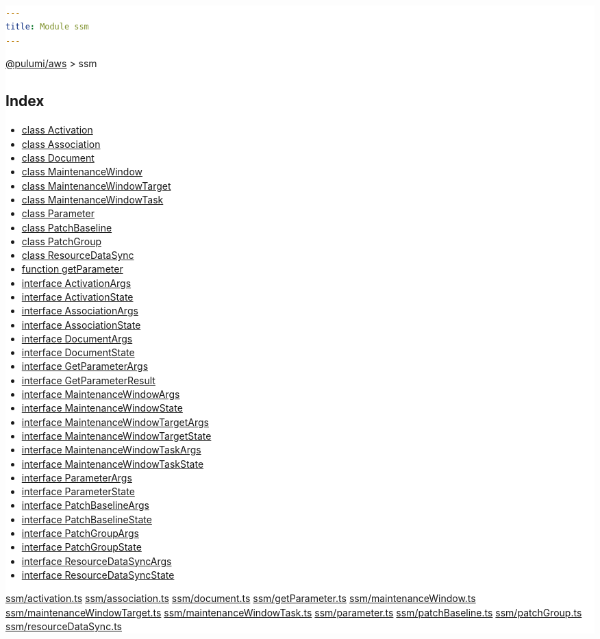 ```yaml
---
title: Module ssm
---
```


<a href="../index.html">@pulumi/aws</a> &gt; ssm

<h2 class="pdoc-module-header">Index</h2>

* <a href="#Activation">class Activation</a>
* <a href="#Association">class Association</a>
* <a href="#Document">class Document</a>
* <a href="#MaintenanceWindow">class MaintenanceWindow</a>
* <a href="#MaintenanceWindowTarget">class MaintenanceWindowTarget</a>
* <a href="#MaintenanceWindowTask">class MaintenanceWindowTask</a>
* <a href="#Parameter">class Parameter</a>
* <a href="#PatchBaseline">class PatchBaseline</a>
* <a href="#PatchGroup">class PatchGroup</a>
* <a href="#ResourceDataSync">class ResourceDataSync</a>
* <a href="#getParameter">function getParameter</a>
* <a href="#ActivationArgs">interface ActivationArgs</a>
* <a href="#ActivationState">interface ActivationState</a>
* <a href="#AssociationArgs">interface AssociationArgs</a>
* <a href="#AssociationState">interface AssociationState</a>
* <a href="#DocumentArgs">interface DocumentArgs</a>
* <a href="#DocumentState">interface DocumentState</a>
* <a href="#GetParameterArgs">interface GetParameterArgs</a>
* <a href="#GetParameterResult">interface GetParameterResult</a>
* <a href="#MaintenanceWindowArgs">interface MaintenanceWindowArgs</a>
* <a href="#MaintenanceWindowState">interface MaintenanceWindowState</a>
* <a href="#MaintenanceWindowTargetArgs">interface MaintenanceWindowTargetArgs</a>
* <a href="#MaintenanceWindowTargetState">interface MaintenanceWindowTargetState</a>
* <a href="#MaintenanceWindowTaskArgs">interface MaintenanceWindowTaskArgs</a>
* <a href="#MaintenanceWindowTaskState">interface MaintenanceWindowTaskState</a>
* <a href="#ParameterArgs">interface ParameterArgs</a>
* <a href="#ParameterState">interface ParameterState</a>
* <a href="#PatchBaselineArgs">interface PatchBaselineArgs</a>
* <a href="#PatchBaselineState">interface PatchBaselineState</a>
* <a href="#PatchGroupArgs">interface PatchGroupArgs</a>
* <a href="#PatchGroupState">interface PatchGroupState</a>
* <a href="#ResourceDataSyncArgs">interface ResourceDataSyncArgs</a>
* <a href="#ResourceDataSyncState">interface ResourceDataSyncState</a>

<a href="https://github.com/pulumi/pulumi-aws/blob/master/sdk/nodejs/ssm/activation.ts">ssm/activation.ts</a> <a href="https://github.com/pulumi/pulumi-aws/blob/master/sdk/nodejs/ssm/association.ts">ssm/association.ts</a> <a href="https://github.com/pulumi/pulumi-aws/blob/master/sdk/nodejs/ssm/document.ts">ssm/document.ts</a> <a href="https://github.com/pulumi/pulumi-aws/blob/master/sdk/nodejs/ssm/getParameter.ts">ssm/getParameter.ts</a> <a href="https://github.com/pulumi/pulumi-aws/blob/master/sdk/nodejs/ssm/maintenanceWindow.ts">ssm/maintenanceWindow.ts</a> <a href="https://github.com/pulumi/pulumi-aws/blob/master/sdk/nodejs/ssm/maintenanceWindowTarget.ts">ssm/maintenanceWindowTarget.ts</a> <a href="https://github.com/pulumi/pulumi-aws/blob/master/sdk/nodejs/ssm/maintenanceWindowTask.ts">ssm/maintenanceWindowTask.ts</a> <a href="https://github.com/pulumi/pulumi-aws/blob/master/sdk/nodejs/ssm/parameter.ts">ssm/parameter.ts</a> <a href="https://github.com/pulumi/pulumi-aws/blob/master/sdk/nodejs/ssm/patchBaseline.ts">ssm/patchBaseline.ts</a> <a href="https://github.com/pulumi/pulumi-aws/blob/master/sdk/nodejs/ssm/patchGroup.ts">ssm/patchGroup.ts</a> <a href="https://github.com/pulumi/pulumi-aws/blob/master/sdk/nodejs/ssm/resourceDataSync.ts">ssm/resourceDataSync.ts</a> 
